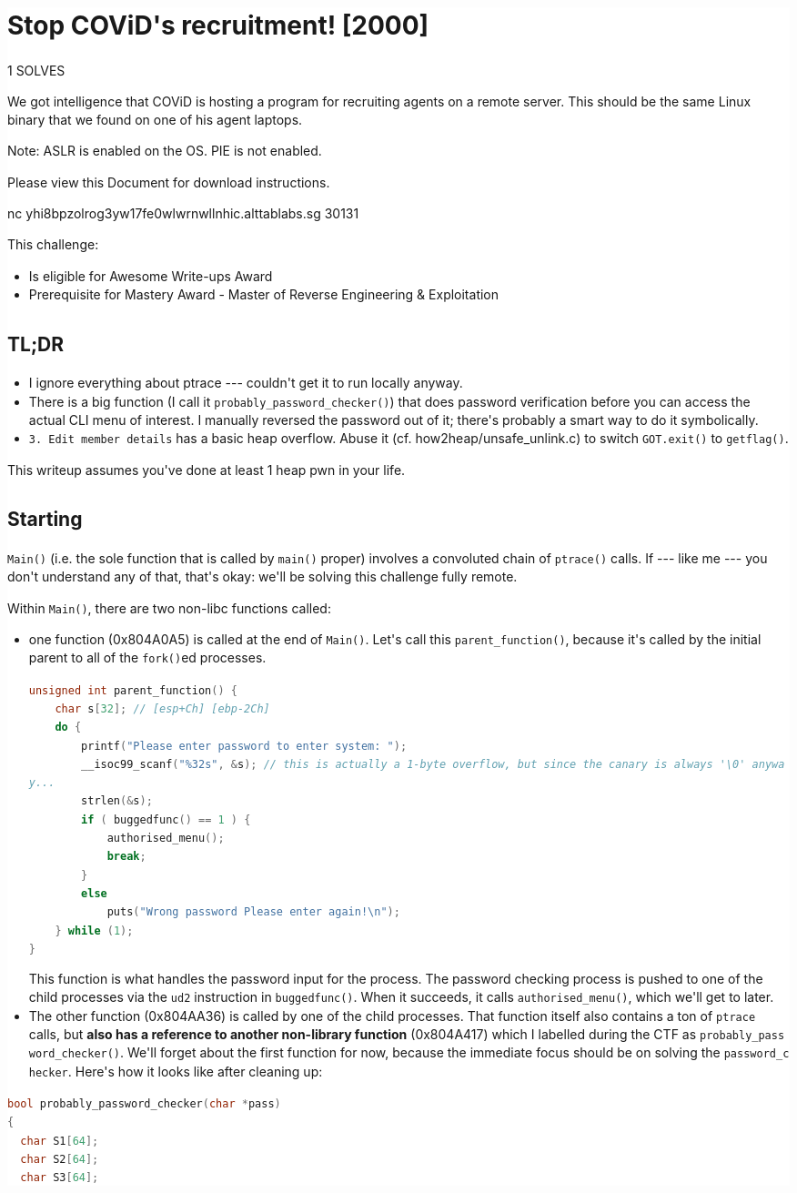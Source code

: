 # Stop COViD's recruitment! [2000]
1 SOLVES

We got intelligence that COViD is hosting a program for recruiting agents on a remote server. This should be the same Linux binary that we found on one of his agent laptops.

Note: ASLR is enabled on the OS. PIE is not enabled.

Please view this Document for download instructions.

nc yhi8bpzolrog3yw17fe0wlwrnwllnhic.alttablabs.sg 30131

This challenge:
- Is eligible for Awesome Write-ups Award
- Prerequisite for Mastery Award - Master of Reverse Engineering & Exploitation
## TL;DR
* I ignore everything about ptrace --- couldn't get it to run locally anyway.
* There is a big function (I call it `probably_password_checker()`) that does password verification before you can access the actual CLI menu of interest. I manually reversed the password out of it; there's probably a smart way to do it symbolically.
* `3. Edit member details` has a basic heap overflow. Abuse it (cf. how2heap/unsafe_unlink.c) to switch `GOT.exit()` to `getflag()`.

This writeup assumes you've done at least 1 heap pwn in your life.
## Starting
`Main()` (i.e. the sole function that is called by `main()` proper) involves a convoluted chain of `ptrace()` calls. If --- like me --- you don't understand any of that, that's okay: we'll be solving this challenge fully remote.

Within `Main()`, there are two non-libc functions called:
   * one function (0x804A0A5) is called at the end of `Main()`. Let's call this `parent_function()`, because it's called by the initial parent to all of the `fork()`ed processes.
        ```c
        unsigned int parent_function() {
            char s[32]; // [esp+Ch] [ebp-2Ch]
            do {
                printf("Please enter password to enter system: ");
                __isoc99_scanf("%32s", &s); // this is actually a 1-byte overflow, but since the canary is always '\0' anyway...
                strlen(&s);
                if ( buggedfunc() == 1 ) {
                    authorised_menu();
                    break;
                }
                else
                    puts("Wrong password Please enter again!\n");
            } while (1);
        }
        ```
     This function is what handles the password input for the process. The password checking process is pushed to one of the child processes via the `ud2` instruction in `buggedfunc()`. When it succeeds, it calls `authorised_menu()`, which we'll get to later.
   * The other function (0x804AA36) is called by one of the child processes. That function itself also contains a ton of `ptrace` calls, but **also has a reference to another non-library function** (0x804A417) which I labelled during the CTF as `probably_password_checker()`.
We'll forget about the first function for now, because the immediate focus should be on solving the `password_checker`. Here's how it looks like after cleaning up:
```c
bool probably_password_checker(char *pass)
{
  char S1[64];
  char S2[64];
  char S3[64];
```